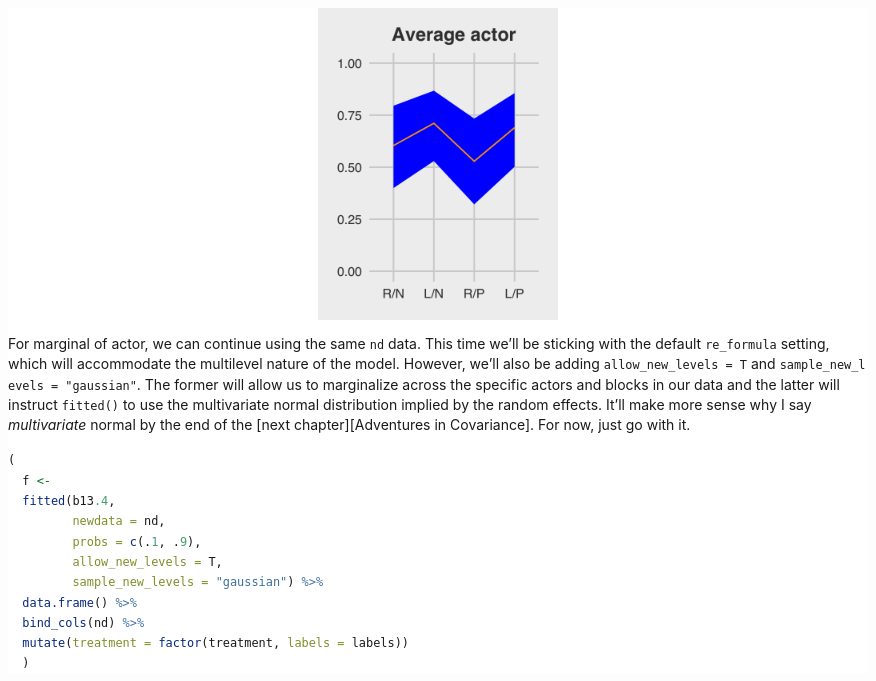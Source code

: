 <img src="13.5.2.1_files/figure-gfm/unnamed-chunk-4-1.png" width="240" style="display: block; margin: auto;" />

For marginal of actor, we can continue using the same `nd` data. This
time we’ll be sticking with the default `re_formula` setting, which will
accommodate the multilevel nature of the model. However, we’ll also be
adding `allow_new_levels = T` and `sample_new_levels = "gaussian"`. The
former will allow us to marginalize across the specific actors and
blocks in our data and the latter will instruct `fitted()` to use the
multivariate normal distribution implied by the random effects. It’ll
make more sense why I say *multivariate* normal by the end of the \[next
chapter\]\[Adventures in Covariance\]. For now, just go with it.

``` r
(
  f <-
  fitted(b13.4,
         newdata = nd,
         probs = c(.1, .9),
         allow_new_levels = T,
         sample_new_levels = "gaussian") %>% 
  data.frame() %>% 
  bind_cols(nd) %>% 
  mutate(treatment = factor(treatment, labels = labels))
  )
```
